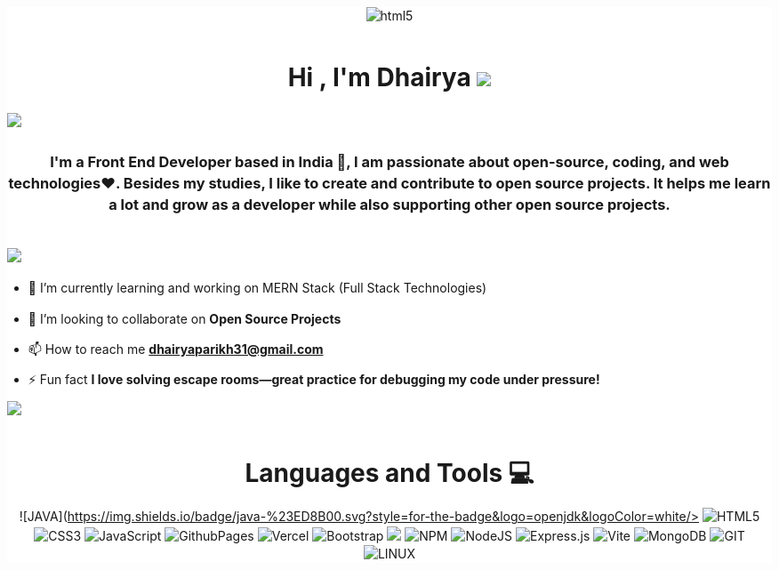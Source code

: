 


<div align="center">

<img  src="https://user-images.githubusercontent.com/74038190/225813708-98b745f2-7d22-48cf-9150-083f1b00d6c9.gif" alt="html5" width="600" height="350" />


</div>
<h1 align="center">Hi , I'm Dhairya <img src="https://media.giphy.com/media/hvRJCLFzcasrR4ia7z/giphy.gif" width="35"></h1>
<p align="center">

  <a href="https://github.com/DhairyaParikh31"><img src="https://readme-typing-svg.herokuapp.com/?font=Poppins&pause=1000&color=14F774&random=false&width=435&lines=Software+Developer+%F0%9F%98%8A;Soon+Full+Stack+Developer+%F0%9F%98%81%20&center=true&width=500&height=50"></a>
</p>




<h3 align="center">
I'm a Front End Developer based in India 🙏, I am passionate about open-source, coding, and web technologies❤️. 
	Besides my studies, I like to create and contribute to open source projects. It helps me learn a lot and grow as a developer while also supporting other open source projects.
</h3>
 <br />
<img src="https://www.animatedimages.org/data/media/562/animated-line-image-0184.gif" width="1920" />


 


- 🔭 I’m currently learning and working on MERN Stack (Full Stack Technologies)

- 👯 I’m looking to collaborate on **Open Source Projects**

 

- 📫 How to reach me **dhairyaparikh31@gmail.com**

- ⚡ Fun fact **I love solving escape rooms—great practice for debugging my code under pressure!**
<img src="https://www.animatedimages.org/data/media/562/animated-line-image-0184.gif" width="1920" />

  
<div align="center">
<h1 >Languages and Tools 💻</h1>

![JAVA](https://img.shields.io/badge/java-%23ED8B00.svg?style=for-the-badge&logo=openjdk&logoColor=white/>
![HTML5](https://img.shields.io/badge/html5-%23E34F26.svg?style=for-the-badge&logo=html5&logoColor=white) 
![CSS3](https://img.shields.io/badge/css3-%231572B6.svg?style=for-the-badge&logo=css3&logoColor=white) 
![JavaScript](https://img.shields.io/badge/javascript-%23323330.svg?style=for-the-badge&logo=javascript&logoColor=%23F7DF1E) 
![GithubPages](https://img.shields.io/badge/github%20pages-121013?style=for-the-badge&logo=github&logoColor=white) 
![Vercel](https://img.shields.io/badge/vercel-%23000000.svg?style=for-the-badge&logo=vercel&logoColor=white) 
![Bootstrap](https://img.shields.io/badge/bootstrap-%238511FA.svg?style=for-the-badge&logo=bootstrap&logoColor=white) 
 <img src="https://img.shields.io/badge/python-3670A0?style=for-the-badge&logo=python&logoColor=ffdd54"/>
![NPM](https://img.shields.io/badge/NPM-%23CB3837.svg?style=for-the-badge&logo=npm&logoColor=white) ![NodeJS](https://img.shields.io/badge/node.js-6DA55F?style=for-the-badge&logo=node.js&logoColor=white) 
![Express.js](https://img.shields.io/badge/express.js-%23404d59.svg?style=for-the-badge&logo=express&logoColor=%2361DAFB) 
![Vite](https://img.shields.io/badge/vite-%23646CFF.svg?style=for-the-badge&logo=vite&logoColor=white) 
![MongoDB](https://img.shields.io/badge/MongoDB-%234ea94b.svg?style=for-the-badge&logo=mongodb&logoColor=white) 
![GIT](https://img.shields.io/badge/Git-fc6d26?style=for-the-badge&logo=git&logoColor=white) 
![LINUX](https://img.shields.io/badge/Linux-FCC624?style=for-the-badge&logo=linux&logoColor=black) 
